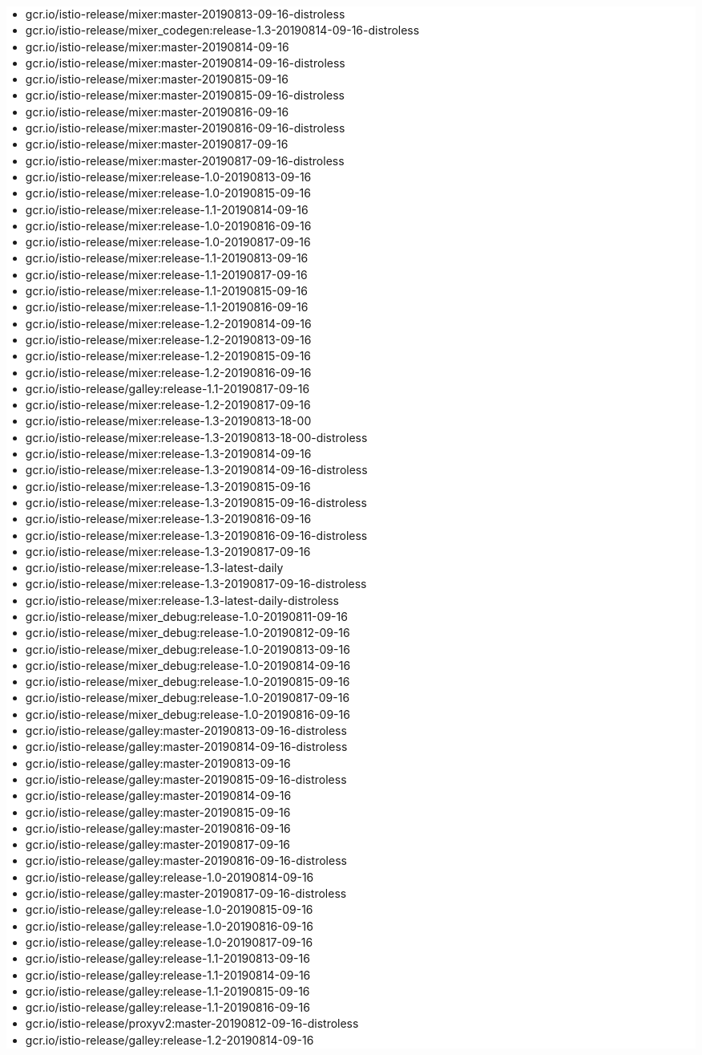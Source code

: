- gcr.io/istio-release/mixer:master-20190813-09-16-distroless
- gcr.io/istio-release/mixer_codegen:release-1.3-20190814-09-16-distroless
- gcr.io/istio-release/mixer:master-20190814-09-16
- gcr.io/istio-release/mixer:master-20190814-09-16-distroless
- gcr.io/istio-release/mixer:master-20190815-09-16
- gcr.io/istio-release/mixer:master-20190815-09-16-distroless
- gcr.io/istio-release/mixer:master-20190816-09-16
- gcr.io/istio-release/mixer:master-20190816-09-16-distroless
- gcr.io/istio-release/mixer:master-20190817-09-16
- gcr.io/istio-release/mixer:master-20190817-09-16-distroless
- gcr.io/istio-release/mixer:release-1.0-20190813-09-16
- gcr.io/istio-release/mixer:release-1.0-20190815-09-16
- gcr.io/istio-release/mixer:release-1.1-20190814-09-16
- gcr.io/istio-release/mixer:release-1.0-20190816-09-16
- gcr.io/istio-release/mixer:release-1.0-20190817-09-16
- gcr.io/istio-release/mixer:release-1.1-20190813-09-16
- gcr.io/istio-release/mixer:release-1.1-20190817-09-16
- gcr.io/istio-release/mixer:release-1.1-20190815-09-16
- gcr.io/istio-release/mixer:release-1.1-20190816-09-16
- gcr.io/istio-release/mixer:release-1.2-20190814-09-16
- gcr.io/istio-release/mixer:release-1.2-20190813-09-16
- gcr.io/istio-release/mixer:release-1.2-20190815-09-16
- gcr.io/istio-release/mixer:release-1.2-20190816-09-16
- gcr.io/istio-release/galley:release-1.1-20190817-09-16
- gcr.io/istio-release/mixer:release-1.2-20190817-09-16
- gcr.io/istio-release/mixer:release-1.3-20190813-18-00
- gcr.io/istio-release/mixer:release-1.3-20190813-18-00-distroless
- gcr.io/istio-release/mixer:release-1.3-20190814-09-16
- gcr.io/istio-release/mixer:release-1.3-20190814-09-16-distroless
- gcr.io/istio-release/mixer:release-1.3-20190815-09-16
- gcr.io/istio-release/mixer:release-1.3-20190815-09-16-distroless
- gcr.io/istio-release/mixer:release-1.3-20190816-09-16
- gcr.io/istio-release/mixer:release-1.3-20190816-09-16-distroless
- gcr.io/istio-release/mixer:release-1.3-20190817-09-16
- gcr.io/istio-release/mixer:release-1.3-latest-daily
- gcr.io/istio-release/mixer:release-1.3-20190817-09-16-distroless
- gcr.io/istio-release/mixer:release-1.3-latest-daily-distroless
- gcr.io/istio-release/mixer_debug:release-1.0-20190811-09-16
- gcr.io/istio-release/mixer_debug:release-1.0-20190812-09-16
- gcr.io/istio-release/mixer_debug:release-1.0-20190813-09-16
- gcr.io/istio-release/mixer_debug:release-1.0-20190814-09-16
- gcr.io/istio-release/mixer_debug:release-1.0-20190815-09-16
- gcr.io/istio-release/mixer_debug:release-1.0-20190817-09-16
- gcr.io/istio-release/mixer_debug:release-1.0-20190816-09-16
- gcr.io/istio-release/galley:master-20190813-09-16-distroless
- gcr.io/istio-release/galley:master-20190814-09-16-distroless
- gcr.io/istio-release/galley:master-20190813-09-16
- gcr.io/istio-release/galley:master-20190815-09-16-distroless
- gcr.io/istio-release/galley:master-20190814-09-16
- gcr.io/istio-release/galley:master-20190815-09-16
- gcr.io/istio-release/galley:master-20190816-09-16
- gcr.io/istio-release/galley:master-20190817-09-16
- gcr.io/istio-release/galley:master-20190816-09-16-distroless
- gcr.io/istio-release/galley:release-1.0-20190814-09-16
- gcr.io/istio-release/galley:master-20190817-09-16-distroless
- gcr.io/istio-release/galley:release-1.0-20190815-09-16
- gcr.io/istio-release/galley:release-1.0-20190816-09-16
- gcr.io/istio-release/galley:release-1.0-20190817-09-16
- gcr.io/istio-release/galley:release-1.1-20190813-09-16
- gcr.io/istio-release/galley:release-1.1-20190814-09-16
- gcr.io/istio-release/galley:release-1.1-20190815-09-16
- gcr.io/istio-release/galley:release-1.1-20190816-09-16
- gcr.io/istio-release/proxyv2:master-20190812-09-16-distroless
- gcr.io/istio-release/galley:release-1.2-20190814-09-16
